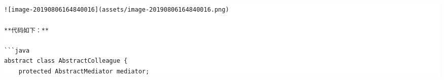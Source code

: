     ![image-20190806164840016](assets/image-20190806164840016.png)

    **代码如下：**

    ```java
    abstract class AbstractColleague {
        protected AbstractMediator mediator;
    